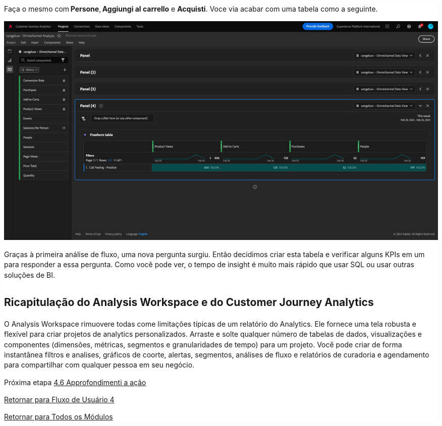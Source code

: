 Faça o mesmo com **Persone**, **Aggiungi al carrello** e **Acquisti**. Voce via acabar com uma tabela como a seguinte.

![demo](./images/pro55.png)

Graças à primeira análise de fluxo, uma nova pergunta surgiu. Então decidimos criar esta tabela e verificar alguns KPIs em um para responder a essa pergunta. Como você pode ver, o tempo de insight é muito mais rápido que usar SQL ou usar outras soluções de BI.

## Ricapitulação do Analysis Workspace e do Customer Journey Analytics

O Analysis Workspace rimuovere todas come limitações típicas de um relatório do Analytics. Ele fornece uma tela robusta e flexível para criar projetos de analytics personalizados. Arraste e solte qualquer número de tabelas de dados, visualizações e componentes (dimensões, métricas, segmentos e granularidades de tempo) para um projeto. Você pode criar de forma instantânea filtros e analises, gráficos de coorte, alertas, segmentos, análises de fluxo e relatórios de curadoria e agendamento para compartilhar com qualquer pessoa em seu negócio.

Próxima etapa [4.6 Approfondimenti a ação](./ex6.md)

[Retornar para Fluxo de Usuário 4](./uc4.md)

[Retornar para Todos os Módulos](./../../overview.md)

